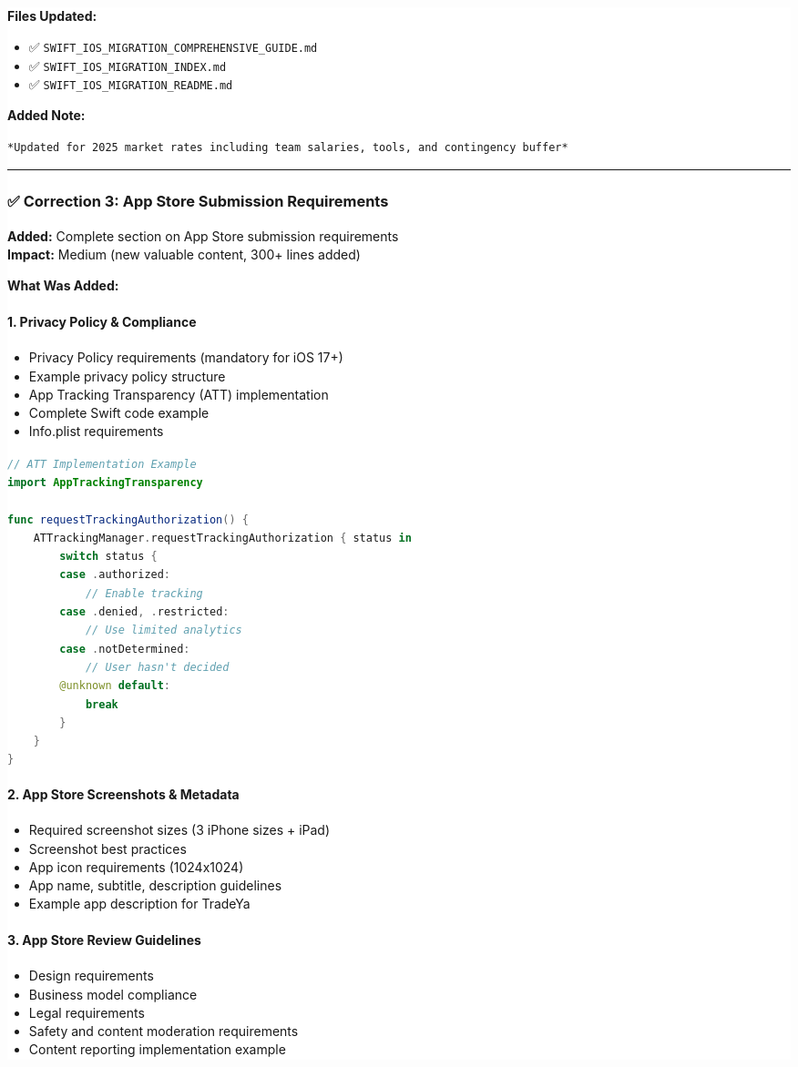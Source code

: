 **Files Updated:**
- ✅ `SWIFT_IOS_MIGRATION_COMPREHENSIVE_GUIDE.md`
- ✅ `SWIFT_IOS_MIGRATION_INDEX.md`
- ✅ `SWIFT_IOS_MIGRATION_README.md`

**Added Note:**
```
*Updated for 2025 market rates including team salaries, tools, and contingency buffer*
```

---

### ✅ Correction 3: App Store Submission Requirements

**Added:** Complete section on App Store submission requirements  
**Impact:** Medium (new valuable content, 300+ lines added)

**What Was Added:**

#### 1. Privacy Policy & Compliance
- Privacy Policy requirements (mandatory for iOS 17+)
- Example privacy policy structure
- App Tracking Transparency (ATT) implementation
- Complete Swift code example
- Info.plist requirements

```swift
// ATT Implementation Example
import AppTrackingTransparency

func requestTrackingAuthorization() {
    ATTrackingManager.requestTrackingAuthorization { status in
        switch status {
        case .authorized:
            // Enable tracking
        case .denied, .restricted:
            // Use limited analytics
        case .notDetermined:
            // User hasn't decided
        @unknown default:
            break
        }
    }
}
```

#### 2. App Store Screenshots & Metadata
- Required screenshot sizes (3 iPhone sizes + iPad)
- Screenshot best practices
- App icon requirements (1024x1024)
- App name, subtitle, description guidelines
- Example app description for TradeYa

#### 3. App Store Review Guidelines
- Design requirements
- Business model compliance
- Legal requirements
- Safety and content moderation requirements
- Content reporting implementation example

